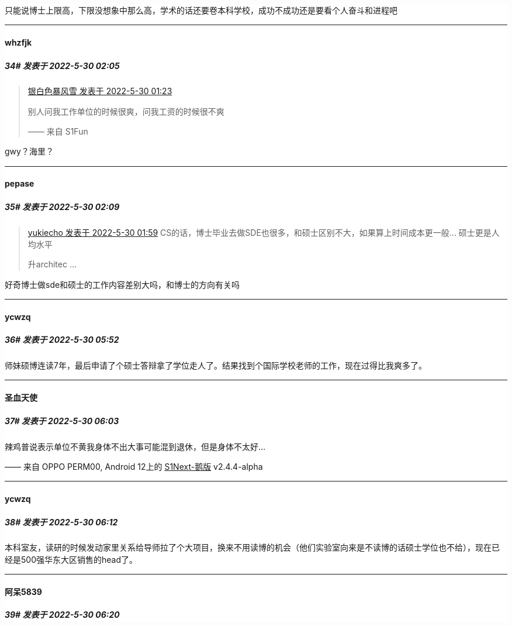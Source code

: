只能说博士上限高，下限没想象中那么高，学术的话还要卷本科学校，成功不成功还是要看个人奋斗和进程吧

*****

####  whzfjk  
##### 34#       发表于 2022-5-30 02:05

<blockquote><a href="httphttps://bbs.saraba1st.com/2b/forum.php?mod=redirect&amp;goto=findpost&amp;pid=56048094&amp;ptid=2072160" target="_blank">银白色暴风雪 发表于 2022-5-30 01:23</a>

别人问我工作单位的时候很爽，问我工资的时候很不爽

—— 来自 S1Fun</blockquote>
gwy？海里？

*****

####  pepase  
##### 35#       发表于 2022-5-30 02:09

<blockquote><a href="httphttps://bbs.saraba1st.com/2b/forum.php?mod=redirect&amp;goto=findpost&amp;pid=56048301&amp;ptid=2072160" target="_blank">yukiecho 发表于 2022-5-30 01:59</a>
CS的话，博士毕业去做SDE也很多，和硕士区别不大，如果算上时间成本更一般... 硕士更是人均水平

升architec ...</blockquote>
好奇博士做sde和硕士的工作内容差别大吗，和博士的方向有关吗

*****

####  ycwzq  
##### 36#       发表于 2022-5-30 05:52

师妹硕博连读7年，最后申请了个硕士答辩拿了学位走人了。结果找到个国际学校老师的工作，现在过得比我爽多了。

*****

####  圣血天使  
##### 37#       发表于 2022-5-30 06:03

辣鸡普说表示单位不黄我身体不出大事可能混到退休，但是身体不太好…

—— 来自 OPPO PERM00, Android 12上的 [S1Next-鹅版](https://github.com/ykrank/S1-Next/releases) v2.4.4-alpha

*****

####  ycwzq  
##### 38#       发表于 2022-5-30 06:12

本科室友，读研的时候发动家里关系给导师拉了个大项目，换来不用读博的机会（他们实验室向来是不读博的话硕士学位也不给），现在已经是500强华东大区销售的head了。

*****

####  阿呆5839  
##### 39#       发表于 2022-5-30 06:20
